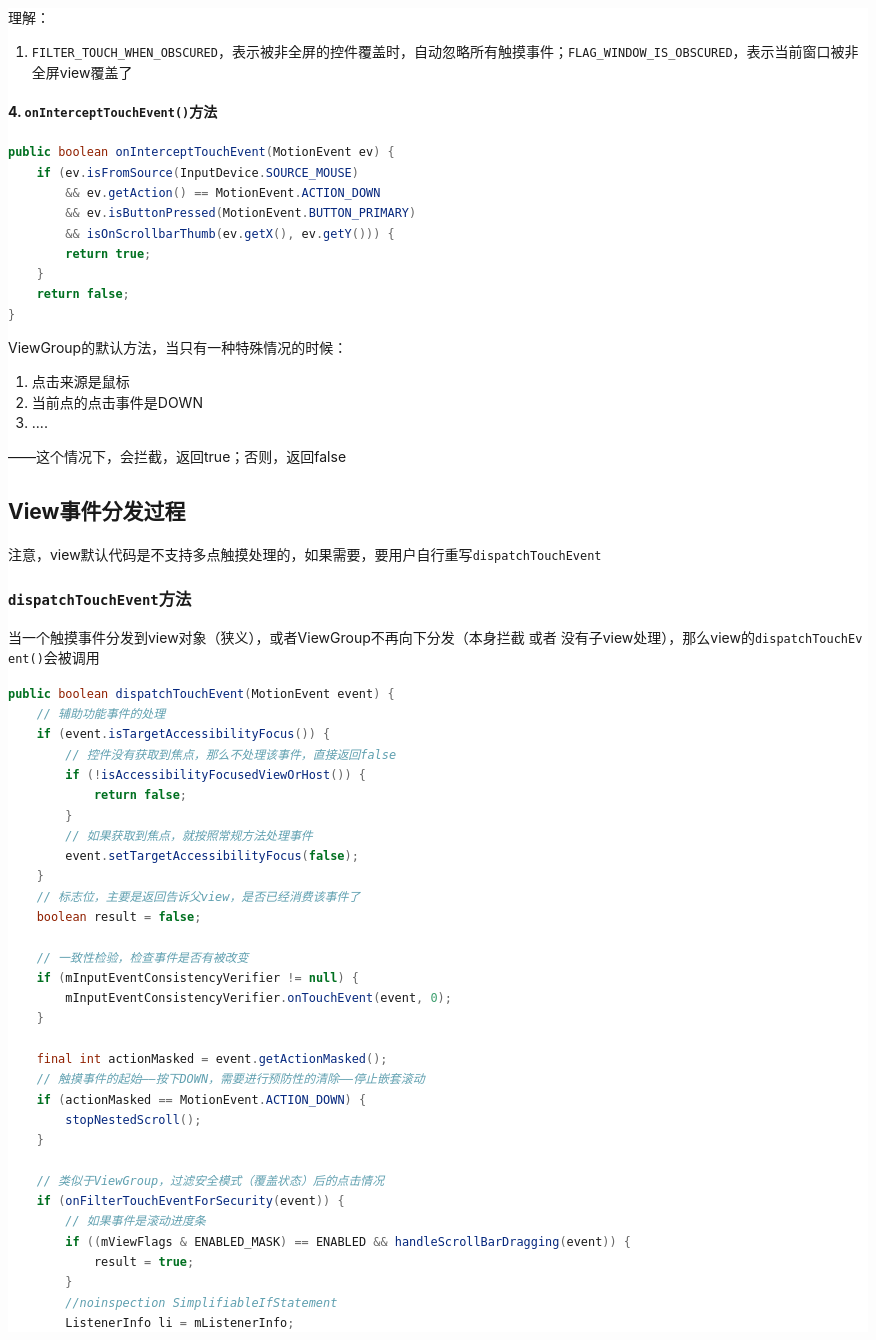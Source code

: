 理解：

1. `FILTER_TOUCH_WHEN_OBSCURED`，表示被非全屏的控件覆盖时，自动忽略所有触摸事件；`FLAG_WINDOW_IS_OBSCURED`，表示当前窗口被非全屏view覆盖了

#### 4. `onInterceptTouchEvent()`方法

```java
public boolean onInterceptTouchEvent(MotionEvent ev) {
    if (ev.isFromSource(InputDevice.SOURCE_MOUSE)
        && ev.getAction() == MotionEvent.ACTION_DOWN
        && ev.isButtonPressed(MotionEvent.BUTTON_PRIMARY)
        && isOnScrollbarThumb(ev.getX(), ev.getY())) {
        return true;
    }
    return false;
}
```

ViewGroup的默认方法，当只有一种特殊情况的时候：

1. 点击来源是鼠标
2. 当前点的点击事件是DOWN
3. ....

——这个情况下，会拦截，返回true；否则，返回false

## View事件分发过程

注意，view默认代码是不支持多点触摸处理的，如果需要，要用户自行重写`dispatchTouchEvent`

### `dispatchTouchEvent`方法

当一个触摸事件分发到view对象（狭义），或者ViewGroup不再向下分发（本身拦截 或者 没有子view处理），那么view的`dispatchTouchEvent()`会被调用

```java
public boolean dispatchTouchEvent(MotionEvent event) {
    // 辅助功能事件的处理
    if (event.isTargetAccessibilityFocus()) {
        // 控件没有获取到焦点，那么不处理该事件，直接返回false
        if (!isAccessibilityFocusedViewOrHost()) {
            return false;
        }
        // 如果获取到焦点，就按照常规方法处理事件
        event.setTargetAccessibilityFocus(false);
    }
    // 标志位，主要是返回告诉父view，是否已经消费该事件了
    boolean result = false;		
	
    // 一致性检验，检查事件是否有被改变
    if (mInputEventConsistencyVerifier != null) {
        mInputEventConsistencyVerifier.onTouchEvent(event, 0);
    }

    final int actionMasked = event.getActionMasked();
    // 触摸事件的起始——按下DOWN，需要进行预防性的清除——停止嵌套滚动
    if (actionMasked == MotionEvent.ACTION_DOWN) {
        stopNestedScroll();
    }
	
    // 类似于ViewGroup，过滤安全模式（覆盖状态）后的点击情况
    if (onFilterTouchEventForSecurity(event)) {
        // 如果事件是滚动进度条
        if ((mViewFlags & ENABLED_MASK) == ENABLED && handleScrollBarDragging(event)) {
            result = true;
        }
        //noinspection SimplifiableIfStatement
        ListenerInfo li = mListenerInfo;
```
